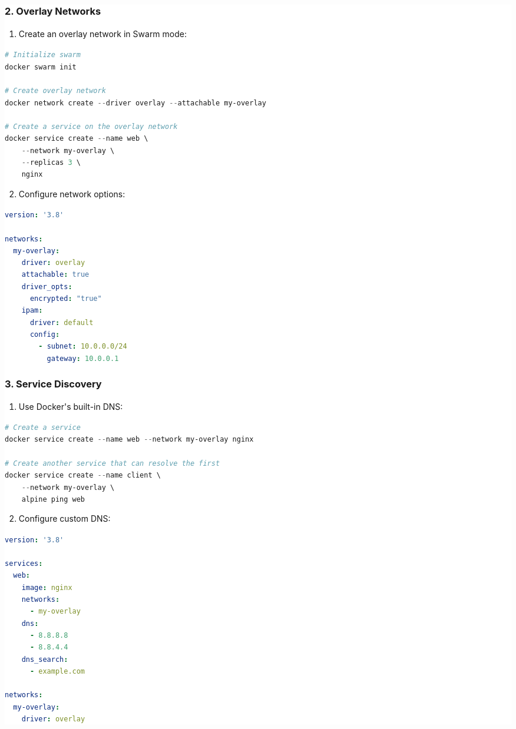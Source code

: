 ### 2. Overlay Networks
1. Create an overlay network in Swarm mode:
```powershell
# Initialize swarm
docker swarm init

# Create overlay network
docker network create --driver overlay --attachable my-overlay

# Create a service on the overlay network
docker service create --name web \
    --network my-overlay \
    --replicas 3 \
    nginx
```

2. Configure network options:
```yaml
version: '3.8'

networks:
  my-overlay:
    driver: overlay
    attachable: true
    driver_opts:
      encrypted: "true"
    ipam:
      driver: default
      config:
        - subnet: 10.0.0.0/24
          gateway: 10.0.0.1
```

### 3. Service Discovery
1. Use Docker's built-in DNS:
```powershell
# Create a service
docker service create --name web --network my-overlay nginx

# Create another service that can resolve the first
docker service create --name client \
    --network my-overlay \
    alpine ping web
```

2. Configure custom DNS:
```yaml
version: '3.8'

services:
  web:
    image: nginx
    networks:
      - my-overlay
    dns:
      - 8.8.8.8
      - 8.8.4.4
    dns_search:
      - example.com

networks:
  my-overlay:
    driver: overlay
```
